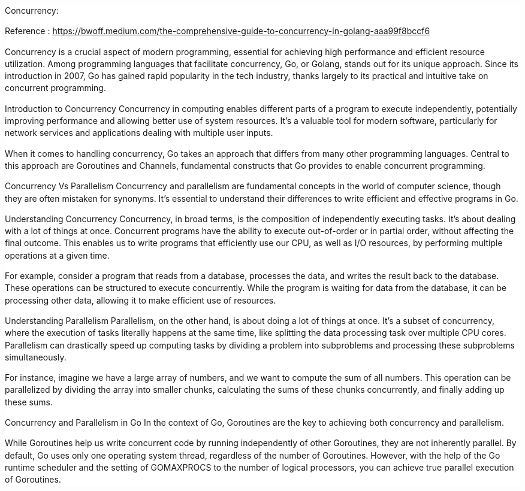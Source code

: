 

Concurrency:

Reference : https://bwoff.medium.com/the-comprehensive-guide-to-concurrency-in-golang-aaa99f8bccf6


Concurrency is a crucial aspect of modern programming, essential for achieving high performance and efficient resource utilization. Among programming languages that facilitate concurrency, Go, or Golang, stands out for its unique approach. Since its introduction in 2007, Go has gained rapid popularity in the tech industry, thanks largely to its practical and intuitive take on concurrent programming.



Introduction to Concurrency
Concurrency in computing enables different parts of a program to execute independently, potentially improving performance and allowing better use of system resources. It’s a valuable tool for modern software, particularly for network services and applications dealing with multiple user inputs.

When it comes to handling concurrency, Go takes an approach that differs from many other programming languages. Central to this approach are Goroutines and Channels, fundamental constructs that Go provides to enable concurrent programming.

Concurrency Vs Parallelism
Concurrency and parallelism are fundamental concepts in the world of computer science, though they are often mistaken for synonyms. It’s essential to understand their differences to write efficient and effective programs in Go.

Understanding Concurrency
Concurrency, in broad terms, is the composition of independently executing tasks. It’s about dealing with a lot of things at once. Concurrent programs have the ability to execute out-of-order or in partial order, without affecting the final outcome. This enables us to write programs that efficiently use our CPU, as well as I/O resources, by performing multiple operations at a given time.

For example, consider a program that reads from a database, processes the data, and writes the result back to the database. These operations can be structured to execute concurrently. While the program is waiting for data from the database, it can be processing other data, allowing it to make efficient use of resources.

Understanding Parallelism
Parallelism, on the other hand, is about doing a lot of things at once. It’s a subset of concurrency, where the execution of tasks literally happens at the same time, like splitting the data processing task over multiple CPU cores. Parallelism can drastically speed up computing tasks by dividing a problem into subproblems and processing these subproblems simultaneously.

For instance, imagine we have a large array of numbers, and we want to compute the sum of all numbers. This operation can be parallelized by dividing the array into smaller chunks, calculating the sums of these chunks concurrently, and finally adding up these sums.

Concurrency and Parallelism in Go
In the context of Go, Goroutines are the key to achieving both concurrency and parallelism.


While Goroutines help us write concurrent code by running independently of other Goroutines, they are not inherently parallel. By default, Go uses only one operating system thread, regardless of the number of Goroutines. However, with the help of the Go runtime scheduler and the setting of GOMAXPROCS to the number of logical processors, you can achieve true parallel execution of Goroutines.
